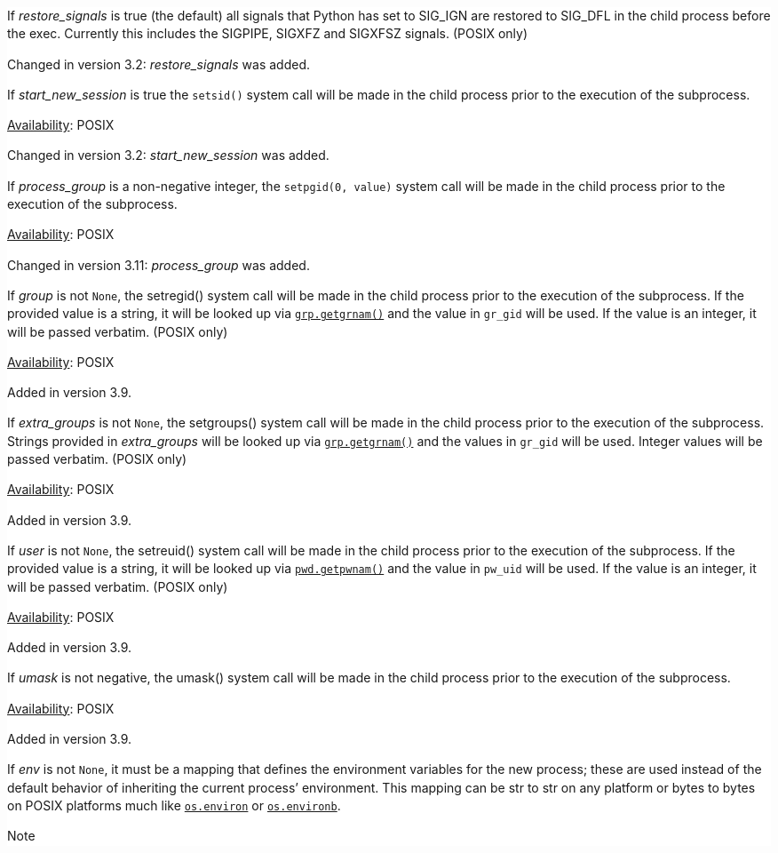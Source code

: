 If _restore_signals_ is true (the default) all signals that Python has set to SIG_IGN are restored to SIG_DFL in the child process before the exec. Currently this includes the SIGPIPE, SIGXFZ and SIGXFSZ signals. (POSIX only)

Changed in version 3.2: _restore_signals_ was added.

If _start_new_session_ is true the `setsid()` system call will be made in the child process prior to the execution of the subprocess.

[Availability](https://docs.python.org/3/library/intro.html#availability): POSIX

Changed in version 3.2: _start_new_session_ was added.

If _process_group_ is a non-negative integer, the `setpgid(0, value)` system call will be made in the child process prior to the execution of the subprocess.

[Availability](https://docs.python.org/3/library/intro.html#availability): POSIX

Changed in version 3.11: _process_group_ was added.

If _group_ is not `None`, the setregid() system call will be made in the child process prior to the execution of the subprocess. If the provided value is a string, it will be looked up via [`grp.getgrnam()`](https://docs.python.org/3/library/grp.html#grp.getgrnam "grp.getgrnam") and the value in `gr_gid` will be used. If the value is an integer, it will be passed verbatim. (POSIX only)

[Availability](https://docs.python.org/3/library/intro.html#availability): POSIX

Added in version 3.9.

If _extra_groups_ is not `None`, the setgroups() system call will be made in the child process prior to the execution of the subprocess. Strings provided in _extra_groups_ will be looked up via [`grp.getgrnam()`](https://docs.python.org/3/library/grp.html#grp.getgrnam "grp.getgrnam") and the values in `gr_gid` will be used. Integer values will be passed verbatim. (POSIX only)

[Availability](https://docs.python.org/3/library/intro.html#availability): POSIX

Added in version 3.9.

If _user_ is not `None`, the setreuid() system call will be made in the child process prior to the execution of the subprocess. If the provided value is a string, it will be looked up via [`pwd.getpwnam()`](https://docs.python.org/3/library/pwd.html#pwd.getpwnam "pwd.getpwnam") and the value in `pw_uid` will be used. If the value is an integer, it will be passed verbatim. (POSIX only)

[Availability](https://docs.python.org/3/library/intro.html#availability): POSIX

Added in version 3.9.

If _umask_ is not negative, the umask() system call will be made in the child process prior to the execution of the subprocess.

[Availability](https://docs.python.org/3/library/intro.html#availability): POSIX

Added in version 3.9.

If _env_ is not `None`, it must be a mapping that defines the environment variables for the new process; these are used instead of the default behavior of inheriting the current process’ environment. This mapping can be str to str on any platform or bytes to bytes on POSIX platforms much like [`os.environ`](https://docs.python.org/3/library/os.html#os.environ "os.environ") or [`os.environb`](https://docs.python.org/3/library/os.html#os.environb "os.environb").

Note
